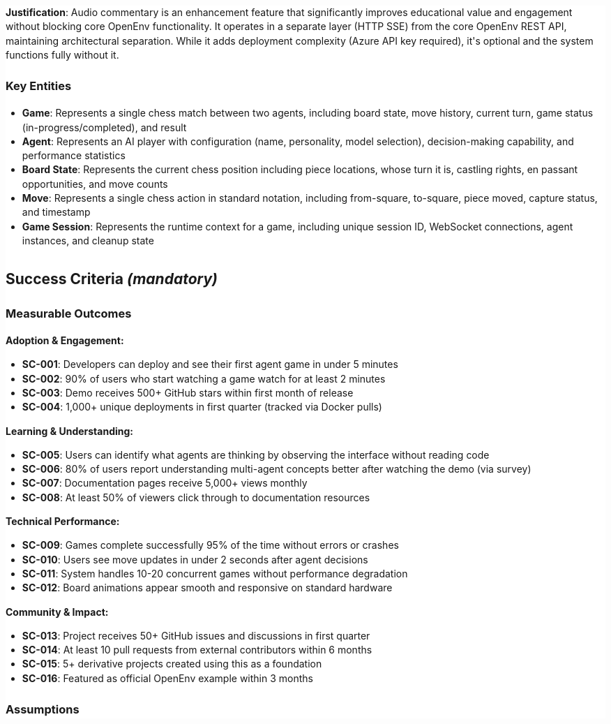 **Justification**: Audio commentary is an enhancement feature that significantly improves educational value and engagement without blocking core OpenEnv functionality. It operates in a separate layer (HTTP SSE) from the core OpenEnv REST API, maintaining architectural separation. While it adds deployment complexity (Azure API key required), it's optional and the system functions fully without it.

### Key Entities

- **Game**: Represents a single chess match between two agents, including board state, move history, current turn, game status (in-progress/completed), and result
- **Agent**: Represents an AI player with configuration (name, personality, model selection), decision-making capability, and performance statistics
- **Board State**: Represents the current chess position including piece locations, whose turn it is, castling rights, en passant opportunities, and move counts
- **Move**: Represents a single chess action in standard notation, including from-square, to-square, piece moved, capture status, and timestamp
- **Game Session**: Represents the runtime context for a game, including unique session ID, WebSocket connections, agent instances, and cleanup state

## Success Criteria *(mandatory)*

### Measurable Outcomes

**Adoption & Engagement:**

- **SC-001**: Developers can deploy and see their first agent game in under 5 minutes
- **SC-002**: 90% of users who start watching a game watch for at least 2 minutes
- **SC-003**: Demo receives 500+ GitHub stars within first month of release
- **SC-004**: 1,000+ unique deployments in first quarter (tracked via Docker pulls)

**Learning & Understanding:**

- **SC-005**: Users can identify what agents are thinking by observing the interface without reading code
- **SC-006**: 80% of users report understanding multi-agent concepts better after watching the demo (via survey)
- **SC-007**: Documentation pages receive 5,000+ views monthly
- **SC-008**: At least 50% of viewers click through to documentation resources

**Technical Performance:**

- **SC-009**: Games complete successfully 95% of the time without errors or crashes
- **SC-010**: Users see move updates in under 2 seconds after agent decisions
- **SC-011**: System handles 10-20 concurrent games without performance degradation
- **SC-012**: Board animations appear smooth and responsive on standard hardware

**Community & Impact:**

- **SC-013**: Project receives 50+ GitHub issues and discussions in first quarter
- **SC-014**: At least 10 pull requests from external contributors within 6 months
- **SC-015**: 5+ derivative projects created using this as a foundation
- **SC-016**: Featured as official OpenEnv example within 3 months

### Assumptions
